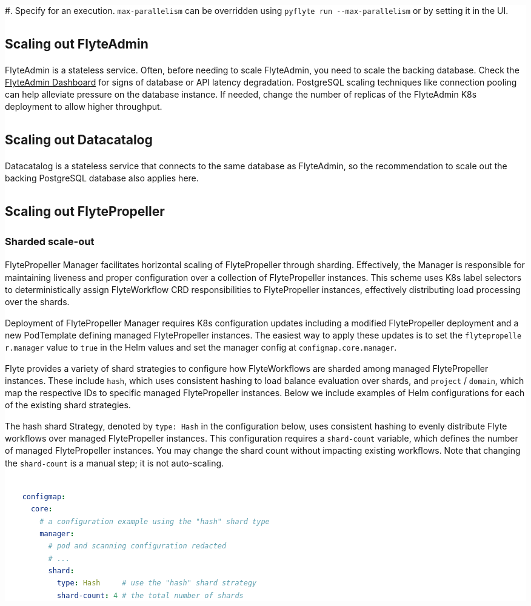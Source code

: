 #. Specify for an execution. ``max-parallelism`` can be overridden using ``pyflyte run --max-parallelism`` or by setting it in the UI.


## Scaling out FlyteAdmin

FlyteAdmin is a stateless service. Often, before needing to scale FlyteAdmin, you need to scale the backing database. 
Check the [FlyteAdmin Dashboard](https://github.com/flyteorg/flyte/blob/master/deployment/stats/prometheus/flyteadmin-dashboard.json)  for signs of database or API latency degradation.
PostgreSQL scaling techniques like connection pooling can help alleviate pressure on the database instance.
If needed, change the number of replicas of the FlyteAdmin K8s deployment to allow higher throughput.

## Scaling out Datacatalog

Datacatalog is a stateless service that connects to the same database as FlyteAdmin, so the recommendation to scale out the backing PostgreSQL database also applies here.

## Scaling out FlytePropeller


### Sharded scale-out

FlytePropeller Manager facilitates horizontal scaling of FlytePropeller through sharding. Effectively, the Manager is responsible for maintaining liveness and proper configuration over a collection of FlytePropeller instances. This scheme uses K8s label selectors to deterministically assign FlyteWorkflow CRD responsibilities to FlytePropeller instances, effectively distributing load processing over the shards.

Deployment of FlytePropeller Manager requires K8s configuration updates including a modified FlytePropeller deployment and a new PodTemplate defining managed FlytePropeller instances. The easiest way to apply these updates is to set the ``flytepropeller.manager`` value to ``true`` in the Helm values and set the manager config at ``configmap.core.manager``.

Flyte provides a variety of shard strategies to configure how FlyteWorkflows are sharded among managed FlytePropeller instances. These include ``hash``, which uses consistent hashing to load balance evaluation over shards, and ``project`` / ``domain``, which map the respective IDs to specific managed FlytePropeller instances. Below we include examples of Helm configurations for each of the existing shard strategies.

The hash shard Strategy, denoted by ``type: Hash`` in the configuration below, uses consistent hashing to evenly distribute Flyte workflows over managed FlytePropeller instances. This configuration requires a ``shard-count`` variable, which defines the number of managed FlytePropeller instances. You may change the shard count without impacting existing workflows. Note that changing the ``shard-count`` is a manual step; it is not auto-scaling.

```yaml

    configmap:
      core:
        # a configuration example using the "hash" shard type
        manager:
          # pod and scanning configuration redacted
          # ...
          shard:
            type: Hash     # use the "hash" shard strategy
            shard-count: 4 # the total number of shards
```
